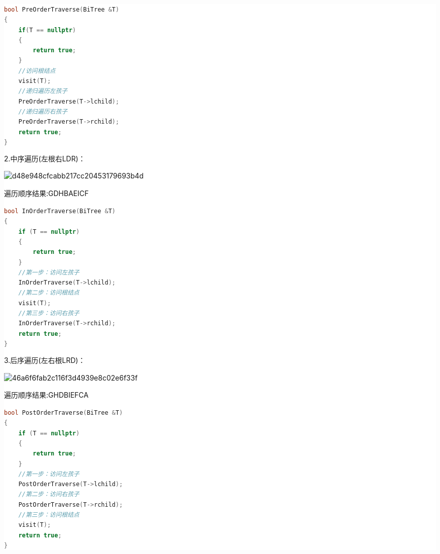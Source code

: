 ```cpp
bool PreOrderTraverse(BiTree &T)
{
    if(T == nullptr)
    {
        return true;
    }
    //访问根结点
    visit(T);
    //递归遍历左孩子
    PreOrderTraverse(T->lchild);
    //递归遍历右孩子
    PreOrderTraverse(T->rchild);
    return true;
}
```

2.中序遍历(左根右LDR)：

![d48e948cfcabb217cc20453179693b4d](https://typora-picture-wang.oss-cn-shanghai.aliyuncs.com/d48e948cfcabb217cc20453179693b4d.png)

遍历顺序结果:GDHBAEICF

```cpp
bool InOrderTraverse(BiTree &T)
{
    if (T == nullptr)
    {
        return true;
    }
    //第一步：访问左孩子
    InOrderTraverse(T->lchild);
    //第二步：访问根结点
    visit(T);
    //第三步：访问右孩子
    InOrderTraverse(T->rchild);
    return true;
}
```

3.后序遍历(左右根LRD)：



![46a6f6fab2c116f3d4939e8c02e6f33f](https://typora-picture-wang.oss-cn-shanghai.aliyuncs.com/46a6f6fab2c116f3d4939e8c02e6f33f.png)

遍历顺序结果:GHDBIEFCA

```cpp
bool PostOrderTraverse(BiTree &T)
{
    if (T == nullptr)
    {
        return true;
    }
    //第一步：访问左孩子
    PostOrderTraverse(T->lchild);
    //第二步：访问右孩子
    PostOrderTraverse(T->rchild);
    //第三步：访问根结点
    visit(T);
    return true;
}
```
